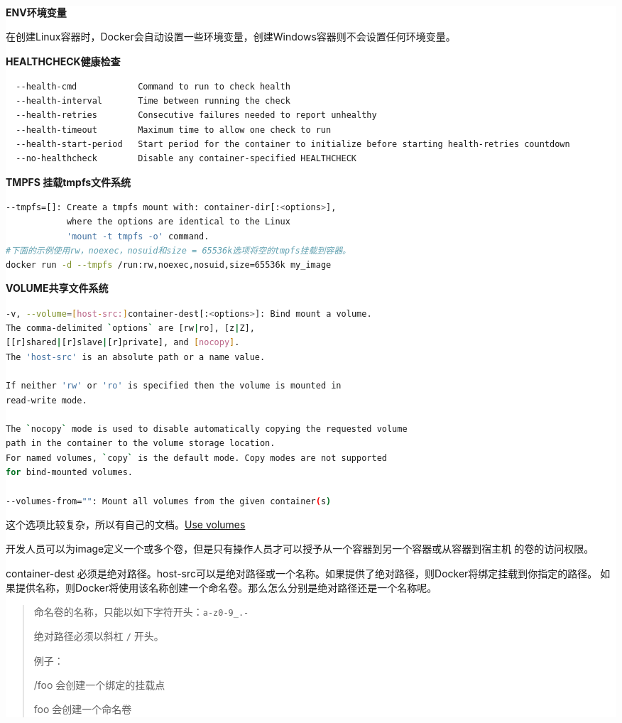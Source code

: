 


**ENV环境变量**

在创建Linux容器时，Docker会自动设置一些环境变量，创建Windows容器则不会设置任何环境变量。

**HEALTHCHECK健康检查**

```sh
  --health-cmd            Command to run to check health
  --health-interval       Time between running the check
  --health-retries        Consecutive failures needed to report unhealthy
  --health-timeout        Maximum time to allow one check to run
  --health-start-period   Start period for the container to initialize before starting health-retries countdown
  --no-healthcheck        Disable any container-specified HEALTHCHECK
```



**TMPFS 挂载tmpfs文件系统**

```sh
--tmpfs=[]: Create a tmpfs mount with: container-dir[:<options>],
            where the options are identical to the Linux
            'mount -t tmpfs -o' command.
#下面的示例使用rw，noexec，nosuid和size = 65536k选项将空的tmpfs挂载到容器。           
docker run -d --tmpfs /run:rw,noexec,nosuid,size=65536k my_image
```



**VOLUME共享文件系统**

```sh
-v, --volume=[host-src:]container-dest[:<options>]: Bind mount a volume.
The comma-delimited `options` are [rw|ro], [z|Z],
[[r]shared|[r]slave|[r]private], and [nocopy].
The 'host-src' is an absolute path or a name value.

If neither 'rw' or 'ro' is specified then the volume is mounted in
read-write mode.

The `nocopy` mode is used to disable automatically copying the requested volume
path in the container to the volume storage location.
For named volumes, `copy` is the default mode. Copy modes are not supported
for bind-mounted volumes.

--volumes-from="": Mount all volumes from the given container(s)
```

这个选项比较复杂，所以有自己的文档。[Use volumes](https://docs.docker.com/storage/volumes/)

开发人员可以为image定义一个或多个卷，但是只有操作人员才可以授予从一个容器到另一个容器或从容器到宿主机 的卷的访问权限。

container-dest 必须是绝对路径。host-src可以是绝对路径或一个名称。如果提供了绝对路径，则Docker将绑定挂载到你指定的路径。 如果提供名称，则Docker将使用该名称创建一个命名卷。那么怎么分别是绝对路径还是一个名称呢。

> 命名卷的名称，只能以如下字符开头：`a-z0-9_.-`
>
> 绝对路径必须以斜杠 `/` 开头。
>
> 例子：
>
> /foo 会创建一个绑定的挂载点
>
> foo 会创建一个命名卷
